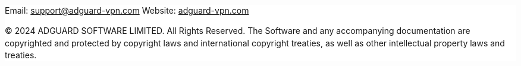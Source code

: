 Email: [support@adguard-vpn.com](mailto:support@adguard-vpn.com)
Website: [adguard-vpn.com](https://adguard-vpn.com)

© 2024 ADGUARD SOFTWARE LIMITED. All Rights Reserved. The Software and any accompanying documentation are copyrighted and protected by copyright laws and international copyright treaties, as well as other intellectual property laws and treaties.

